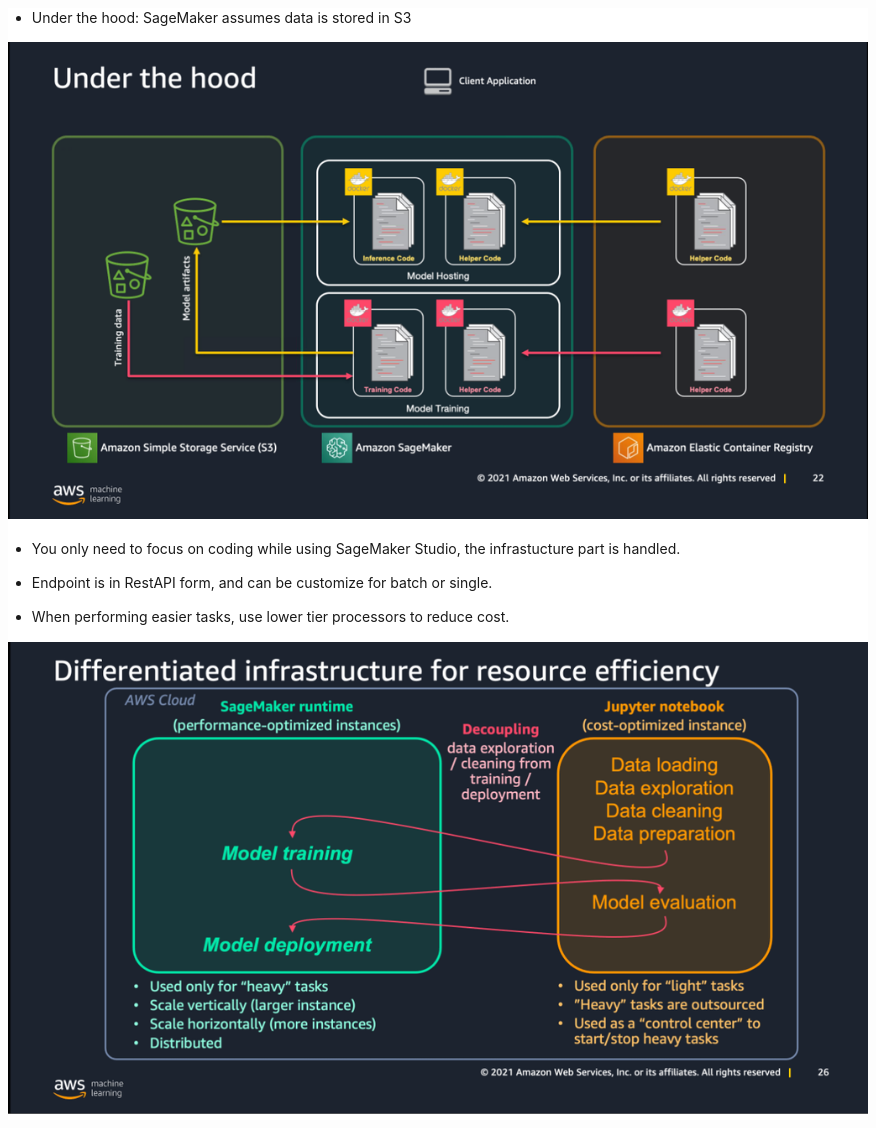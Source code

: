 - Under the hood: SageMaker assumes data is stored in S3

![](./img/sm5.png)

- You only need to focus on coding while using SageMaker Studio, the infrastucture part is handled.

- Endpoint is in RestAPI form, and can be customize for batch or single.

- When performing easier tasks, use lower tier processors to reduce cost.

![](./img/sm6.png)
